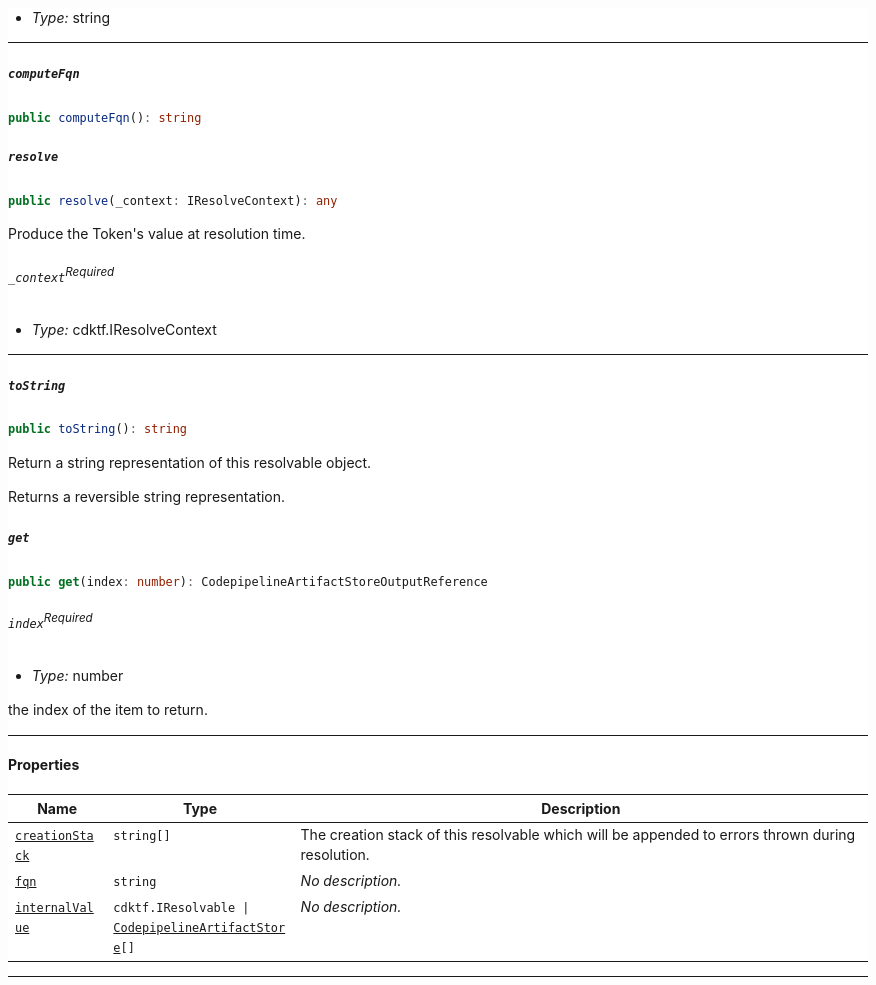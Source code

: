 - *Type:* string

---

##### `computeFqn` <a name="computeFqn" id="@cdktf/aws-cdk.codepipeline.CodepipelineArtifactStoreList.computeFqn"></a>

```typescript
public computeFqn(): string
```

##### `resolve` <a name="resolve" id="@cdktf/aws-cdk.codepipeline.CodepipelineArtifactStoreList.resolve"></a>

```typescript
public resolve(_context: IResolveContext): any
```

Produce the Token's value at resolution time.

###### `_context`<sup>Required</sup> <a name="_context" id="@cdktf/aws-cdk.codepipeline.CodepipelineArtifactStoreList.resolve.parameter._context"></a>

- *Type:* cdktf.IResolveContext

---

##### `toString` <a name="toString" id="@cdktf/aws-cdk.codepipeline.CodepipelineArtifactStoreList.toString"></a>

```typescript
public toString(): string
```

Return a string representation of this resolvable object.

Returns a reversible string representation.

##### `get` <a name="get" id="@cdktf/aws-cdk.codepipeline.CodepipelineArtifactStoreList.get"></a>

```typescript
public get(index: number): CodepipelineArtifactStoreOutputReference
```

###### `index`<sup>Required</sup> <a name="index" id="@cdktf/aws-cdk.codepipeline.CodepipelineArtifactStoreList.get.parameter.index"></a>

- *Type:* number

the index of the item to return.

---


#### Properties <a name="Properties" id="Properties"></a>

| **Name** | **Type** | **Description** |
| --- | --- | --- |
| <code><a href="#@cdktf/aws-cdk.codepipeline.CodepipelineArtifactStoreList.property.creationStack">creationStack</a></code> | <code>string[]</code> | The creation stack of this resolvable which will be appended to errors thrown during resolution. |
| <code><a href="#@cdktf/aws-cdk.codepipeline.CodepipelineArtifactStoreList.property.fqn">fqn</a></code> | <code>string</code> | *No description.* |
| <code><a href="#@cdktf/aws-cdk.codepipeline.CodepipelineArtifactStoreList.property.internalValue">internalValue</a></code> | <code>cdktf.IResolvable \| <a href="#@cdktf/aws-cdk.codepipeline.CodepipelineArtifactStore">CodepipelineArtifactStore</a>[]</code> | *No description.* |

---
